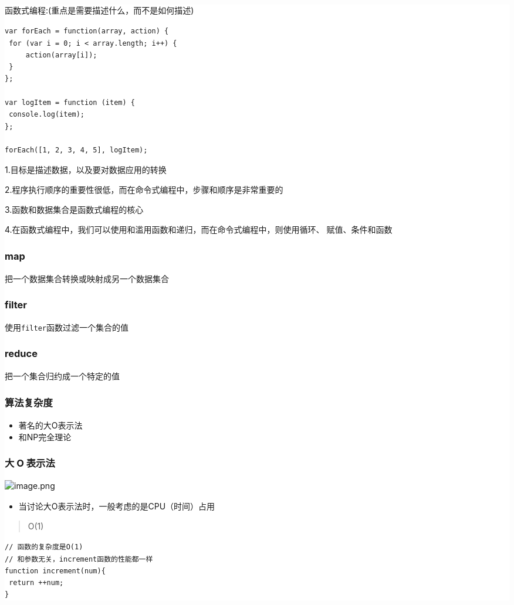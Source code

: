 函数式编程:(重点是需要描述什么，而不是如何描述)

```
var forEach = function(array, action) { 
 for (var i = 0; i < array.length; i++) { 
     action(array[i]); 
 } 
};

var logItem = function (item) { 
 console.log(item); 
};

forEach([1, 2, 3, 4, 5], logItem);
```

1.目标是描述数据，以及要对数据应用的转换

2.程序执行顺序的重要性很低，而在命令式编程中，步骤和顺序是非常重要的

3.函数和数据集合是函数式编程的核心

4.在函数式编程中，我们可以使用和滥用函数和递归，而在命令式编程中，则使用循环、
赋值、条件和函数

### map

把一个数据集合转换或映射成另一个数据集合

### filter

使用`filter`函数过滤一个集合的值

### reduce

把一个集合归约成一个特定的值

### 算法复杂度

- 著名的大O表示法
- 和NP完全理论

### 大 O 表示法

![image.png](https://p1-juejin.byteimg.com/tos-cn-i-k3u1fbpfcp/b489a5ac8ece4debbbc5904499bba30b~tplv-k3u1fbpfcp-watermark.image)

- 当讨论大O表示法时，一般考虑的是CPU（时间）占用

> O(1)

```
// 函数的复杂度是O(1)
// 和参数无关，increment函数的性能都一样
function increment(num){ 
 return ++num; 
}
```
